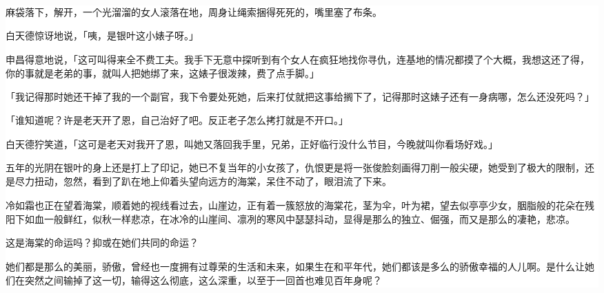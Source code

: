 麻袋落下，解开，一个光溜溜的女人滚落在地，周身让绳索捆得死死的，嘴里塞了布条。

白天德惊讶地说，「咦，是银叶这小婊子呀。」

申昌得意地说，「这可叫得来全不费工夫。我手下无意中探听到有个女人在疯狂地找你寻仇，连基地的情况都摸了个大概，我想这还了得，你的事就是老弟的事，就叫人把她绑了来，这婊子很泼辣，费了点手脚。」

「我记得那时她还干掉了我的一个副官，我下令要处死她，后来打仗就把这事给搁下了，记得那时这婊子还有一身病哪，怎么还没死吗？」

「谁知道呢？许是老天开了恩，自己治好了吧。反正老子怎么拷打就是不开口。」

白天德狞笑道，「这可是老天对我开了恩，叫她又落回我手里，兄弟，正好临行没什么节目，今晚就叫你看场好戏。」

五年的光阴在银叶的身上还是打上了印记，她已不复当年的小女孩了，仇恨更是将一张俊脸刻画得刀削一般尖硬，她受到了极大的限制，还是尽力扭动，忽然，看到了趴在地上仰着头望向远方的海棠，呆住不动了，眼泪流了下来。

冷如霜也正在望着海棠，顺着她的视线看过去，山崖边，正有着一簇怒放的海棠花，茎为伞，叶为裙，望去似亭亭少女，胭脂般的花朵在残阳下如血一般鲜红，似秋一样悲凉，在冰冷的山崖间、凛冽的寒风中瑟瑟抖动，显得是那么的独立、倔强，而又是那么的凄艳，悲凉。

这是海棠的命运吗？抑或在她们共同的命运？

她们都是那么的美丽，骄傲，曾经也一度拥有过尊荣的生活和未来，如果生在和平年代，她们都该是多么的骄傲幸福的人儿啊。是什么让她们在突然之间输掉了这一切，输得这么彻底，这么深重，以至于一回首也难见百年身呢？
